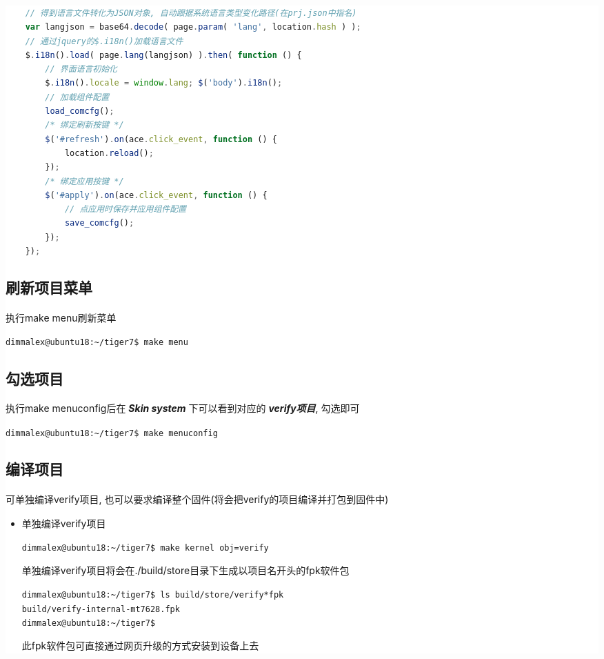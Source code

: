 ```javascript
    // 得到语言文件转化为JSON对象, 自动跟据系统语言类型变化路径(在prj.json中指名)
    var langjson = base64.decode( page.param( 'lang', location.hash ) );
    // 通过jquery的$.i18n()加载语言文件
    $.i18n().load( page.lang(langjson) ).then( function () {
        // 界面语言初始化
        $.i18n().locale = window.lang; $('body').i18n();
        // 加载组件配置
        load_comcfg();
        /* 绑定刷新按键 */
        $('#refresh').on(ace.click_event, function () {
            location.reload();
        });
        /* 绑定应用按键 */
        $('#apply').on(ace.click_event, function () {
            // 点应用时保存并应用组件配置
            save_comcfg();
        });
    });
```


## 刷新项目菜单 
执行make menu刷新菜单

```shell
dimmalex@ubuntu18:~/tiger7$ make menu
```



## 勾选项目 
执行make menuconfig后在 ***Skin system*** 下可以看到对应的 ***verify项目***, 勾选即可

```shell
dimmalex@ubuntu18:~/tiger7$ make menuconfig
```



## 编译项目 
可单独编译verify项目, 也可以要求编译整个固件(将会把verify的项目编译并打包到固件中)
- 单独编译verify项目
	```shell
	dimmalex@ubuntu18:~/tiger7$ make kernel obj=verify
	```
	单独编译verify项目将会在./build/store目录下生成以项目名开头的fpk软件包
	```shell
	dimmalex@ubuntu18:~/tiger7$ ls build/store/verify*fpk
	build/verify-internal-mt7628.fpk
	dimmalex@ubuntu18:~/tiger7$ 
	```
	此fpk软件包可直接通过网页升级的方式安装到设备上去
